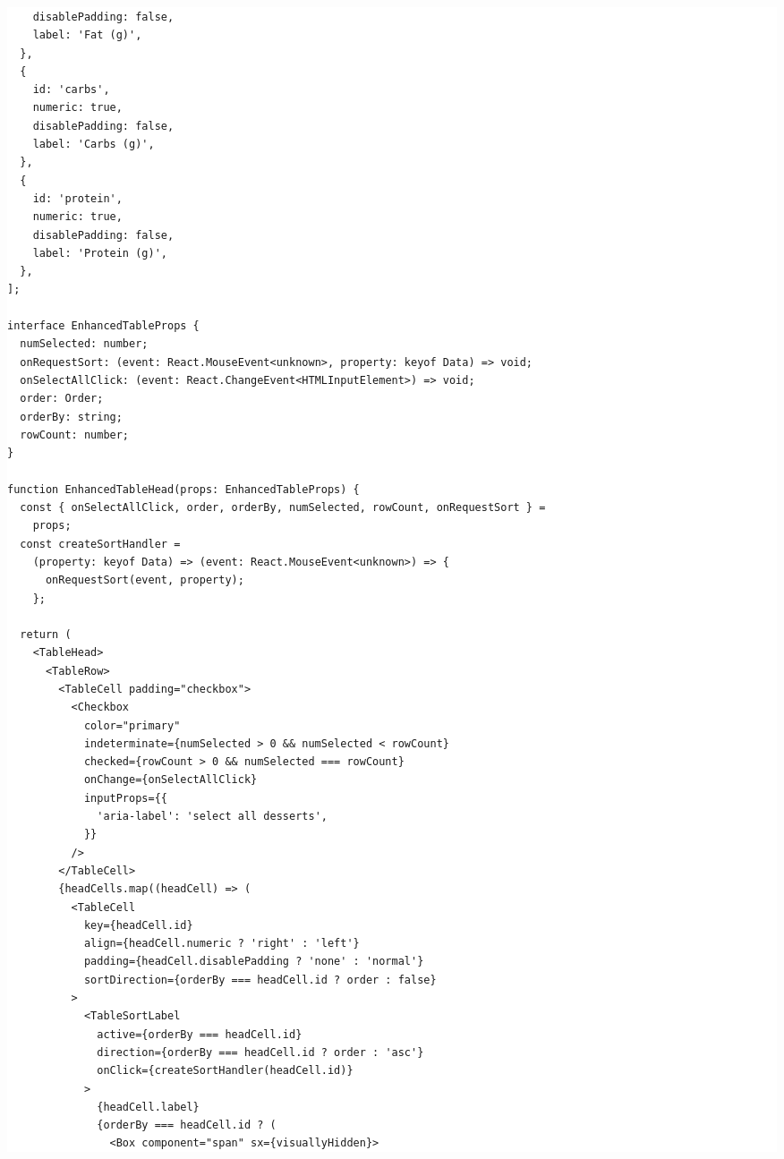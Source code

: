 ```tsx
    disablePadding: false,
    label: 'Fat (g)',
  },
  {
    id: 'carbs',
    numeric: true,
    disablePadding: false,
    label: 'Carbs (g)',
  },
  {
    id: 'protein',
    numeric: true,
    disablePadding: false,
    label: 'Protein (g)',
  },
];

interface EnhancedTableProps {
  numSelected: number;
  onRequestSort: (event: React.MouseEvent<unknown>, property: keyof Data) => void;
  onSelectAllClick: (event: React.ChangeEvent<HTMLInputElement>) => void;
  order: Order;
  orderBy: string;
  rowCount: number;
}

function EnhancedTableHead(props: EnhancedTableProps) {
  const { onSelectAllClick, order, orderBy, numSelected, rowCount, onRequestSort } =
    props;
  const createSortHandler =
    (property: keyof Data) => (event: React.MouseEvent<unknown>) => {
      onRequestSort(event, property);
    };

  return (
    <TableHead>
      <TableRow>
        <TableCell padding="checkbox">
          <Checkbox
            color="primary"
            indeterminate={numSelected > 0 && numSelected < rowCount}
            checked={rowCount > 0 && numSelected === rowCount}
            onChange={onSelectAllClick}
            inputProps={{
              'aria-label': 'select all desserts',
            }}
          />
        </TableCell>
        {headCells.map((headCell) => (
          <TableCell
            key={headCell.id}
            align={headCell.numeric ? 'right' : 'left'}
            padding={headCell.disablePadding ? 'none' : 'normal'}
            sortDirection={orderBy === headCell.id ? order : false}
          >
            <TableSortLabel
              active={orderBy === headCell.id}
              direction={orderBy === headCell.id ? order : 'asc'}
              onClick={createSortHandler(headCell.id)}
            >
              {headCell.label}
              {orderBy === headCell.id ? (
                <Box component="span" sx={visuallyHidden}>
```